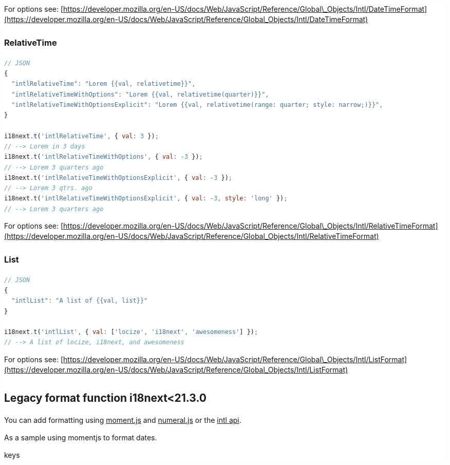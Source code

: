 For options see: [https://developer.mozilla.org/en-US/docs/Web/JavaScript/Reference/Global\_Objects/Intl/DateTimeFormat](https://developer.mozilla.org/en-US/docs/Web/JavaScript/Reference/Global_Objects/Intl/DateTimeFormat)

### RelativeTime

```javascript
// JSON
{
  "intlRelativeTime": "Lorem {{val, relativetime}}",
  "intlRelativeTimeWithOptions": "Lorem {{val, relativetime(quarter)}}",
  "intlRelativeTimeWithOptionsExplicit": "Lorem {{val, relativetime(range: quarter; style: narrow;)}}",
}

i18next.t('intlRelativeTime', { val: 3 });
// --> Lorem in 3 days
i18next.t('intlRelativeTimeWithOptions', { val: -3 });
// --> Lorem 3 quarters ago
i18next.t('intlRelativeTimeWithOptionsExplicit', { val: -3 });
// --> Lorem 3 qtrs. ago
i18next.t('intlRelativeTimeWithOptionsExplicit', { val: -3, style: 'long' });
// --> Lorem 3 quarters ago
```

For options see: [https://developer.mozilla.org/en-US/docs/Web/JavaScript/Reference/Global\_Objects/Intl/RelativeTimeFormat](https://developer.mozilla.org/en-US/docs/Web/JavaScript/Reference/Global_Objects/Intl/RelativeTimeFormat)

### List

```javascript
// JSON
{
  "intlList": "A list of {{val, list}}"
}

i18next.t('intlList', { val: ['locize', 'i18next', 'awesomeness'] });
// --> A list of locize, i18next, and awesomeness
```

For options see: [https://developer.mozilla.org/en-US/docs/Web/JavaScript/Reference/Global\_Objects/Intl/ListFormat](https://developer.mozilla.org/en-US/docs/Web/JavaScript/Reference/Global_Objects/Intl/ListFormat)

## Legacy format function i18next<21.3.0

You can add formatting using [moment.js](http://momentjs.com/) and [numeral.js](http://numeraljs.com/) or the [intl api](https://developer.mozilla.org/en/docs/Web/JavaScript/Reference/Global_Objects/Intl).

As a sample using momentjs to format dates.

keys
